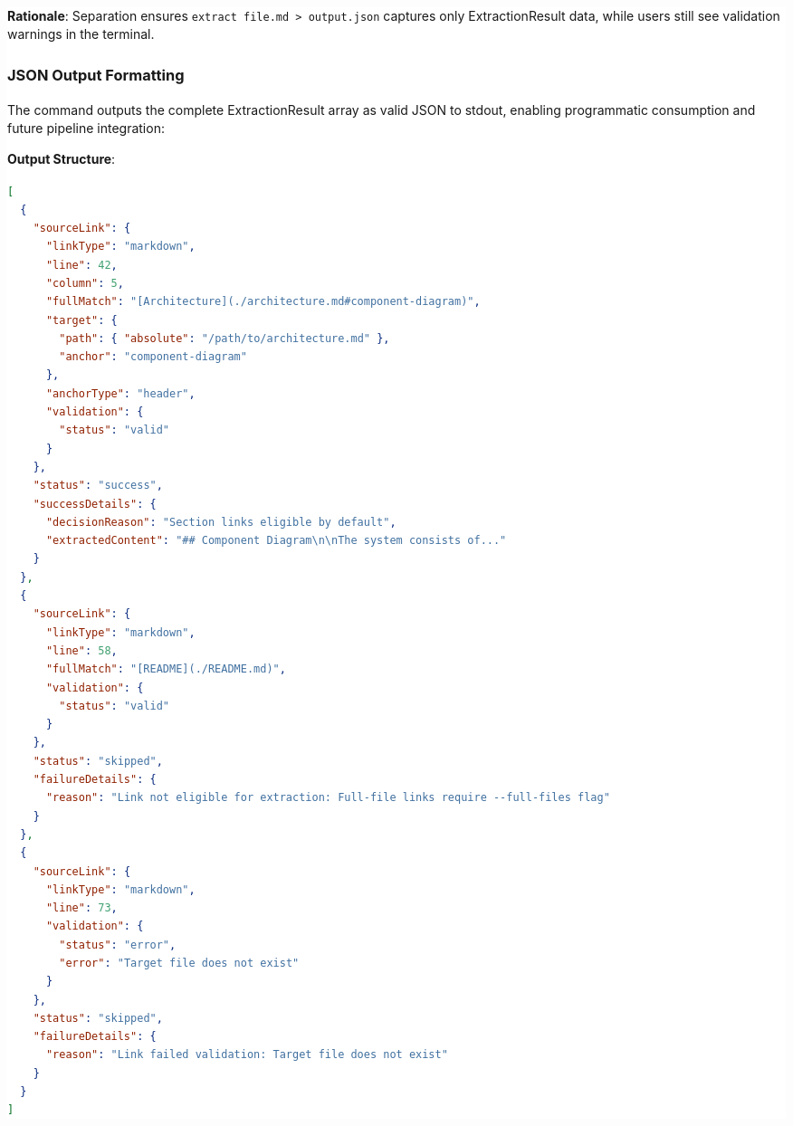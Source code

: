 **Rationale**: Separation ensures `extract file.md > output.json` captures only ExtractionResult data, while users still see validation warnings in the terminal.

### JSON Output Formatting

The command outputs the complete ExtractionResult array as valid JSON to stdout, enabling programmatic consumption and future pipeline integration:

**Output Structure**:

```json
[
  {
    "sourceLink": {
      "linkType": "markdown",
      "line": 42,
      "column": 5,
      "fullMatch": "[Architecture](./architecture.md#component-diagram)",
      "target": {
        "path": { "absolute": "/path/to/architecture.md" },
        "anchor": "component-diagram"
      },
      "anchorType": "header",
      "validation": {
        "status": "valid"
      }
    },
    "status": "success",
    "successDetails": {
      "decisionReason": "Section links eligible by default",
      "extractedContent": "## Component Diagram\n\nThe system consists of..."
    }
  },
  {
    "sourceLink": {
      "linkType": "markdown",
      "line": 58,
      "fullMatch": "[README](./README.md)",
      "validation": {
        "status": "valid"
      }
    },
    "status": "skipped",
    "failureDetails": {
      "reason": "Link not eligible for extraction: Full-file links require --full-files flag"
    }
  },
  {
    "sourceLink": {
      "linkType": "markdown",
      "line": 73,
      "validation": {
        "status": "error",
        "error": "Target file does not exist"
      }
    },
    "status": "skipped",
    "failureDetails": {
      "reason": "Link failed validation: Target file does not exist"
    }
  }
]
```
